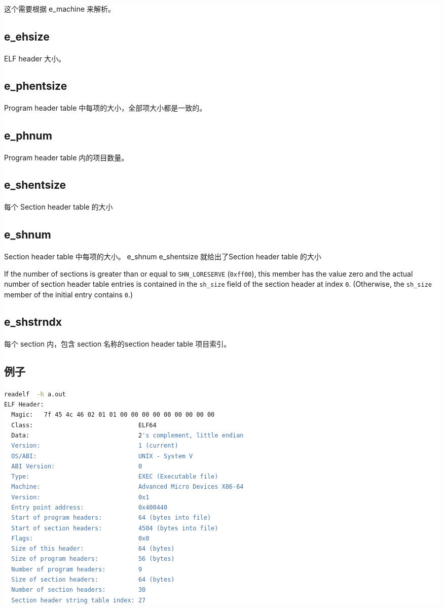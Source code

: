 这个需要根据 e_machine 来解析。

## e_ehsize

ELF header 大小。

## e_phentsize

Program header table  中每项的大小，全部项大小都是一致的。

## e_phnum

Program header table  内的项目数量。

## e_shentsize

每个 Section header table 的大小

## e_shnum

Section header table 中每项的大小。 e_shnum e_shentsize 就给出了Section header table  的大小

If the number of sections is greater than or equal to `SHN_LORESERVE` (`0xff00`), this member has the value zero and the actual number of section header table entries is contained in the `sh_size` field of the section header at index `0`. (Otherwise, the `sh_size` member of the initial entry contains `0`.)

## e_shstrndx

每个 section 内，包含 section 名称的section header table 项目索引。

## 例子

```sh
readelf  -h a.out
ELF Header:
  Magic:   7f 45 4c 46 02 01 01 00 00 00 00 00 00 00 00 00
  Class:                             ELF64
  Data:                              2's complement, little endian
  Version:                           1 (current)
  OS/ABI:                            UNIX - System V
  ABI Version:                       0
  Type:                              EXEC (Executable file)
  Machine:                           Advanced Micro Devices X86-64
  Version:                           0x1
  Entry point address:               0x400440
  Start of program headers:          64 (bytes into file)
  Start of section headers:          4504 (bytes into file)
  Flags:                             0x0
  Size of this header:               64 (bytes)
  Size of program headers:           56 (bytes)
  Number of program headers:         9
  Size of section headers:           64 (bytes)
  Number of section headers:         30
  Section header string table index: 27
```
